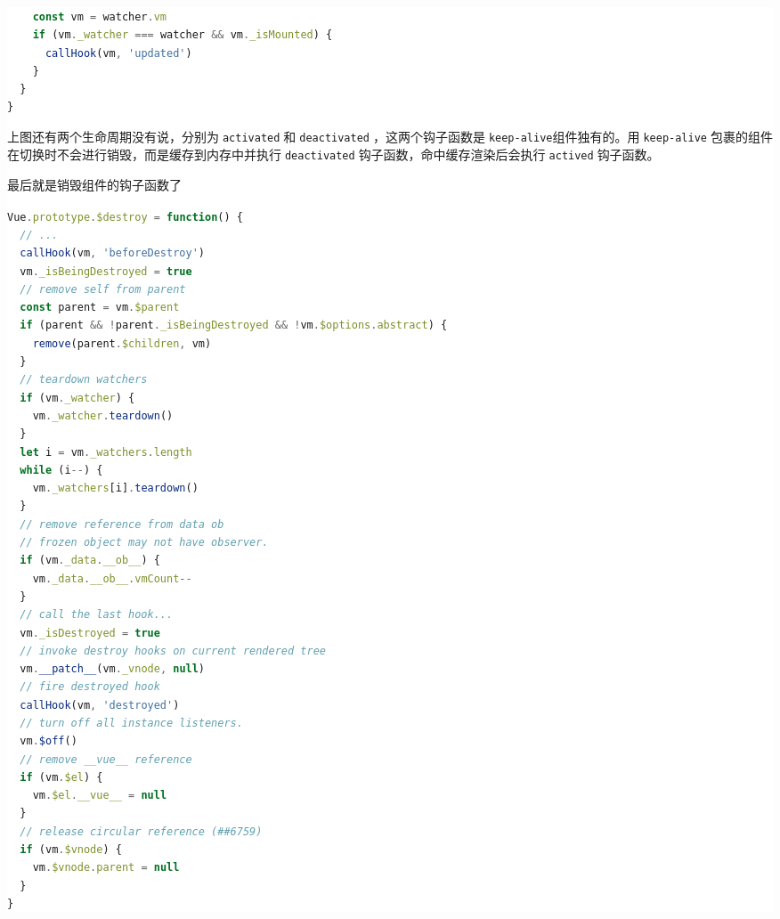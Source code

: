 ```js
    const vm = watcher.vm
    if (vm._watcher === watcher && vm._isMounted) {
      callHook(vm, 'updated')
    }
  }
}
```

上图还有两个生命周期没有说，分别为 `activated` 和 `deactivated` ，这两个钩子函数是 `keep-alive`组件独有的。用 `keep-alive` 包裹的组件在切换时不会进行销毁，而是缓存到内存中并执行 `deactivated` 钩子函数，命中缓存渲染后会执行 `actived` 钩子函数。

最后就是销毁组件的钩子函数了

```js
Vue.prototype.$destroy = function() {
  // ...
  callHook(vm, 'beforeDestroy')
  vm._isBeingDestroyed = true
  // remove self from parent
  const parent = vm.$parent
  if (parent && !parent._isBeingDestroyed && !vm.$options.abstract) {
    remove(parent.$children, vm)
  }
  // teardown watchers
  if (vm._watcher) {
    vm._watcher.teardown()
  }
  let i = vm._watchers.length
  while (i--) {
    vm._watchers[i].teardown()
  }
  // remove reference from data ob
  // frozen object may not have observer.
  if (vm._data.__ob__) {
    vm._data.__ob__.vmCount--
  }
  // call the last hook...
  vm._isDestroyed = true
  // invoke destroy hooks on current rendered tree
  vm.__patch__(vm._vnode, null)
  // fire destroyed hook
  callHook(vm, 'destroyed')
  // turn off all instance listeners.
  vm.$off()
  // remove __vue__ reference
  if (vm.$el) {
    vm.$el.__vue__ = null
  }
  // release circular reference (##6759)
  if (vm.$vnode) {
    vm.$vnode.parent = null
  }
}
```


  [RESTful架构详解]: https://www.runoob.com/w3cnote/restful-architecture.html	"RESTful"